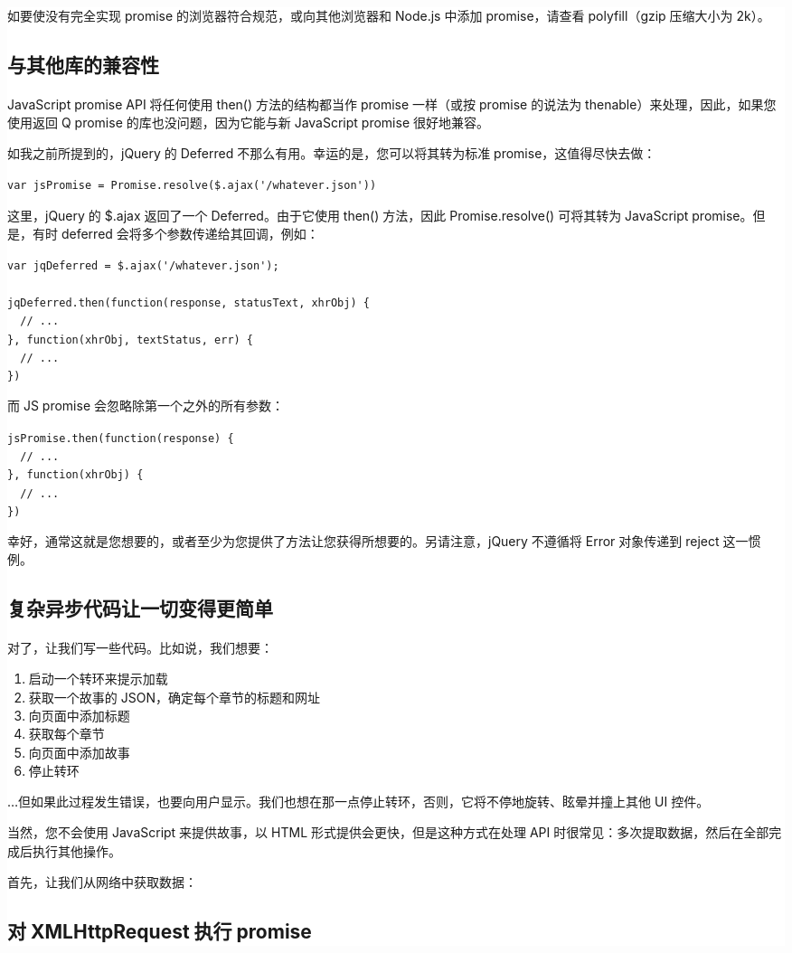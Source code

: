 如要使没有完全实现 promise 的浏览器符合规范，或向其他浏览器和 Node.js 中添加 promise，请查看 polyfill（gzip 压缩大小为 2k）。

## 与其他库的兼容性

JavaScript promise API 将任何使用 then() 方法的结构都当作 promise 一样（或按 promise 的说法为 thenable）来处理，因此，如果您使用返回 Q promise 的库也没问题，因为它能与新 JavaScript promise 很好地兼容。

如我之前所提到的，jQuery 的 Deferred 不那么有用。幸运的是，您可以将其转为标准 promise，这值得尽快去做：

```
var jsPromise = Promise.resolve($.ajax('/whatever.json'))
```

这里，jQuery 的 $.ajax 返回了一个 Deferred。由于它使用 then() 方法，因此 Promise.resolve() 可将其转为 JavaScript promise。但是，有时 deferred 会将多个参数传递给其回调，例如：

```
var jqDeferred = $.ajax('/whatever.json');

jqDeferred.then(function(response, statusText, xhrObj) {
  // ...
}, function(xhrObj, textStatus, err) {
  // ...
})
```

而 JS promise 会忽略除第一个之外的所有参数：

```
jsPromise.then(function(response) {
  // ...
}, function(xhrObj) {
  // ...
})
```

幸好，通常这就是您想要的，或者至少为您提供了方法让您获得所想要的。另请注意，jQuery 不遵循将 Error 对象传递到 reject 这一惯例。

## 复杂异步代码让一切变得更简单

对了，让我们写一些代码。比如说，我们想要：

1. 启动一个转环来提示加载
2. 获取一个故事的 JSON，确定每个章节的标题和网址
3. 向页面中添加标题
4. 获取每个章节
5. 向页面中添加故事
6. 停止转环

…但如果此过程发生错误，也要向用户显示。我们也想在那一点停止转环，否则，它将不停地旋转、眩晕并撞上其他 UI 控件。

当然，您不会使用 JavaScript 来提供故事，以 HTML 形式提供会更快，但是这种方式在处理 API 时很常见：多次提取数据，然后在全部完成后执行其他操作。

首先，让我们从网络中获取数据：

## 对 XMLHttpRequest 执行 promise
